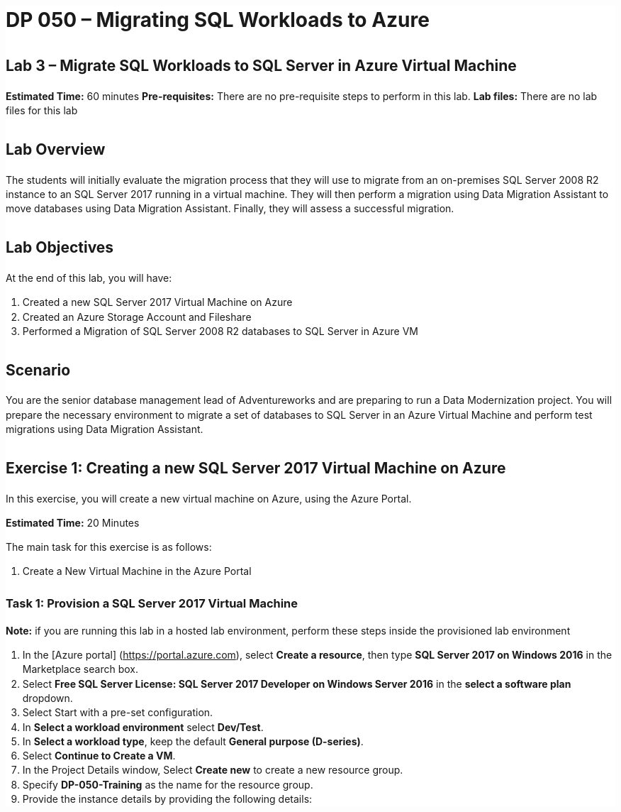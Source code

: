 # DP 050 – Migrating SQL Workloads to Azure

## Lab 3 – Migrate SQL Workloads to SQL Server in Azure Virtual Machine

**Estimated Time:** 60 minutes
**Pre-requisites:** There are no pre-requisite steps to perform in this lab.
**Lab files:** There are no lab files for this lab

## Lab Overview

The students will initially evaluate the migration process that they will use to migrate from an on-premises SQL Server 2008 R2 instance to an SQL Server 2017 running in a virtual machine. They will then perform a migration using Data Migration Assistant to move databases using Data Migration Assistant.  Finally, they will assess a successful migration.

## Lab Objectives

At the end of this lab, you will have:

1. Created a new SQL Server 2017 Virtual Machine on Azure
2. Created an Azure Storage Account and Fileshare
3. Performed a Migration of SQL Server 2008 R2 databases to SQL Server in Azure VM

## Scenario

You are the senior database management lead of Adventureworks and are preparing to run a Data Modernization project. You will prepare the necessary environment to migrate a set of databases to SQL Server in an Azure Virtual Machine and perform test migrations using Data Migration Assistant.

## Exercise 1: Creating a new SQL Server 2017 Virtual Machine on Azure

In this exercise, you will create a new virtual machine on Azure, using the Azure Portal.

**Estimated Time:** 20 Minutes

The main task for this exercise is as follows:

1. Create a New Virtual Machine in the Azure Portal

### Task 1: Provision a SQL Server 2017 Virtual Machine

**Note:** if you are running this lab in a hosted lab environment, perform these steps inside the provisioned lab environment

1. In the [Azure portal] (https://portal.azure.com), select **Create a resource**, then type **SQL Server 2017 on Windows 2016** in the Marketplace search box.
1. Select **Free SQL Server License: SQL Server 2017 Developer on Windows Server 2016** in the **select a software plan** dropdown.
1. Select Start with a pre-set configuration.
1. In **Select a workload environment** select **Dev/Test**.
1. In **Select a workload type**, keep the default **General purpose (D-series)**.
1. Select **Continue to Create a VM**.
1. In the Project Details window, Select **Create new** to create a new resource group.
1. Specify **DP-050-Training** as the name for the resource group.
1. Provide the instance details by providing the following details:
